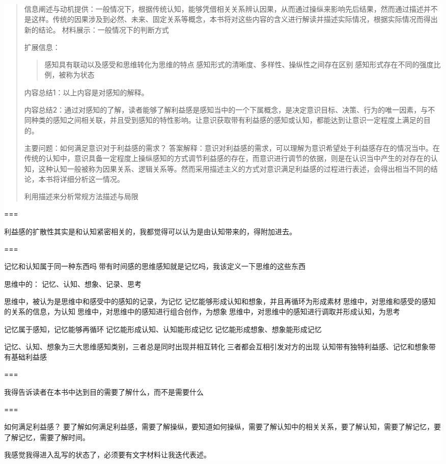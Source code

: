 > 信息阐述与动机提供：一般情况下，根据传统认知，能够凭借相关关系辨认因果，从而通过操纵来影响先后结果，然而通过描述并不是这样。传统的因果涉及到必然、未来、固定关系等概念，本书将对这些内容的含义进行解读并描述实际情况，根据实际情况而得出新的结论。
> 材料展示：一般情况下的判断方式
>
> 扩展信息：
>
> > 感知具有联动以及感受和思维转化为思维的特点
> > 感知形式的清晰度、多样性、操纵性之间存在区别
> > 感知形式存在不同的强度比例，被称为状态
>
> 内容总结1：以上内容是对感知的解释。
>
> 内容总结2：通过对感知的了解，读者能够了解利益感是感知当中的一个下属概念，是决定意识目标、决策、行为的唯一因素，与不同种类的感知之间相关联，并且受到感知的特性影响。让意识获取带有利益感的感知或认知，都能达到让意识一定程度上满足的目的。
>
> 主要问题：如何满足意识对于利益感的需求？
> 答案解释：意识对利益感的需求，可以理解为意识希望处于利益感存在的情况当中。在传统的认知中，意识具备一定程度上操纵感知的方式调节利益感的存在，而意识进行调节的依据，则是在认识当中产生的对存在的认知，这种认知一般被称为因果关系、逻辑关系等。然而采用描述主义的方式对意识满足利益感的过程进行表述，会得出相当不同的结论，本书将详细分析这一情况。
>
> 利用描述来分析常规方法描述与局限

===

利益感的扩散性其实是和认知紧密相关的，我都觉得可以认为是由认知带来的，得附加进去。

===

记忆和认知属于同一种东西吗
带有时间感的思维感知就是记忆吗，我该定义一下思维的这些东西

思维中的：
记忆、认知、想象、记录、思考

思维中，被认为是思维中和感受中的感知的记录，为记忆
记忆能够形成认知和想象，并且再循环为形成素材
思维中，对思维和感受的感知的关系的信息，为认知
思维中，对思维中的感知进行组合创作，为想象
思维中，对思维中的感知进行调取并形成认知，为思考

记忆属于感知，记忆能够再循环
记忆能形成认知、认知能形成记忆
记忆能形成想象、想象能形成记忆

记忆、认知、想象为三大思维感知类别，三者总是同时出现并相互转化
三者都会互相引发对方的出现
认知带有独特利益感、记忆和想象带有基础利益感

===

我得告诉读者在本书中达到目的需要了解什么，而不是需要什么

===

如何满足利益感？
要了解如何满足利益感，需要了解操纵，要知道如何操纵，需要了解认知中的相关关系，要了解认知，需要了解记忆，要了解记忆，需要了解时间。

我感觉我得进入乱写的状态了，必须要有文字材料让我迭代表述。
